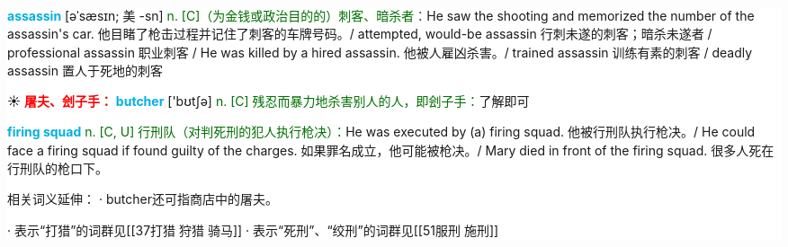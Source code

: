 <font color="sky blue">**assassin**</font> [əˈsæsɪn; 美 -sn]
<font color="rgb(227, 108, 9)">n. [C]（为金钱或政治目的的）刺客、暗杀者：</font>He saw the shooting and memorized the number of the assassin's car. 他目睹了枪击过程并记住了刺客的车牌号码。/ attempted, would-be assassin 行刺未遂的刺客；暗杀未遂者 / professional assassin 职业刺客 / He was killed by a hired assassin. 他被人雇凶杀害。/ trained assassin 训练有素的刺客 / deadly assassin 置人于死地的刺客

☀ <font color="red">**屠夫、刽子手：**</font>
<font color="sky blue">**butcher**</font> ['bʊtʃə] 
<font color="rgb(227, 108, 9)">n. [C] 残忍而暴力地杀害别人的人，即刽子手：</font>了解即可
           
<font color="sky blue">**firing squad**</font>
<font color="rgb(227, 108, 9)">n. [C, U] 行刑队（对判死刑的犯人执行枪决）：</font>He was executed by (a) firing squad. 他被行刑队执行枪决。/ He could face a firing squad if found guilty of the charges. 如果罪名成立，他可能被枪决。/ Mary died in front of the firing squad. 很多人死在行刑队的枪口下。

相关词义延伸：
· butcher还可指商店中的屠夫。

· 表示“打猎”的词群见[[37打猎 狩猎 骑马]]
· 表示“死刑”、“绞刑”的词群见[[51服刑 施刑]]
